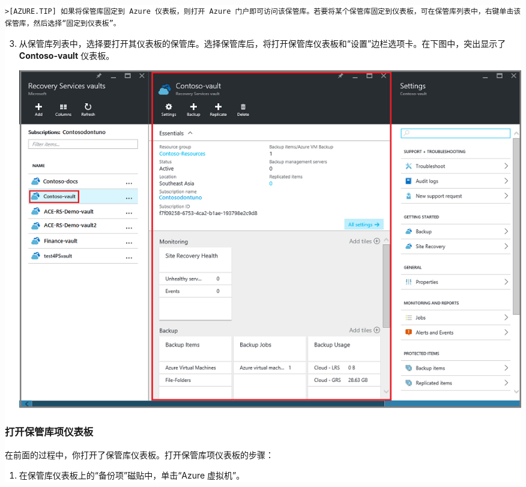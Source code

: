     >[AZURE.TIP] 如果将保管库固定到 Azure 仪表板，则打开 Azure 门户即可访问该保管库。若要将某个保管库固定到仪表板，可在保管库列表中，右键单击该保管库，然后选择“固定到仪表板”。

3. 从保管库列表中，选择要打开其仪表板的保管库。选择保管库后，将打开保管库仪表板和“设置”边栏选项卡。在下图中，突出显示了 **Contoso-vault** 仪表板。

    ![打开保管库仪表板和“设置”边栏选项卡](./media/backup-azure-manage-vms/full-view-rs-vault.png)

### 打开保管库项仪表板

在前面的过程中，你打开了保管库仪表板。打开保管库项仪表板的步骤：

1. 在保管库仪表板上的“备份项”磁贴中，单击“Azure 虚拟机”。
